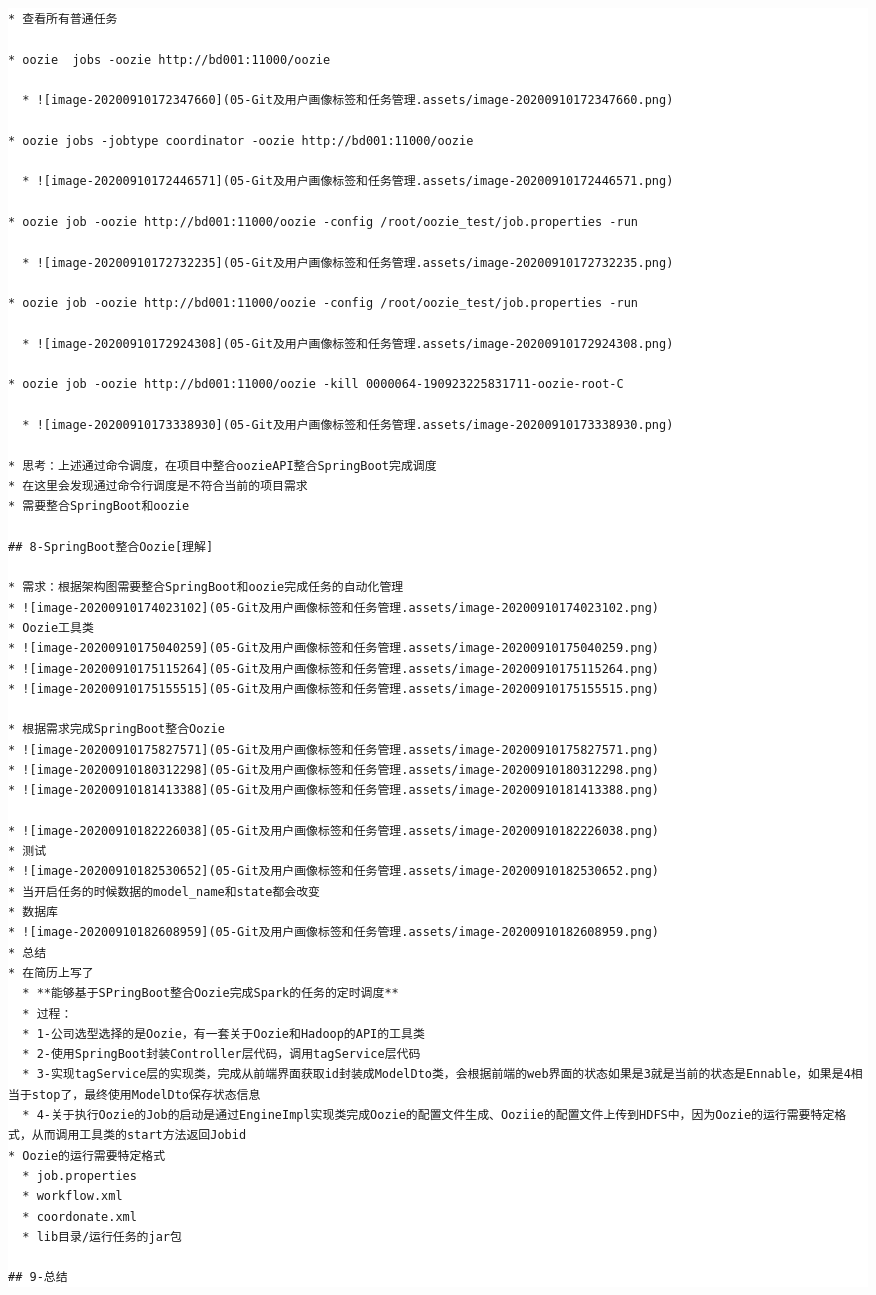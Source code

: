   ```
  * 查看所有普通任务

  * oozie  jobs -oozie http://bd001:11000/oozie

    * ![image-20200910172347660](05-Git及用户画像标签和任务管理.assets/image-20200910172347660.png)

  * oozie jobs -jobtype coordinator -oozie http://bd001:11000/oozie

    * ![image-20200910172446571](05-Git及用户画像标签和任务管理.assets/image-20200910172446571.png)

  * oozie job -oozie http://bd001:11000/oozie -config /root/oozie_test/job.properties -run

    * ![image-20200910172732235](05-Git及用户画像标签和任务管理.assets/image-20200910172732235.png)

  * oozie job -oozie http://bd001:11000/oozie -config /root/oozie_test/job.properties -run

    * ![image-20200910172924308](05-Git及用户画像标签和任务管理.assets/image-20200910172924308.png)

  * oozie job -oozie http://bd001:11000/oozie -kill 0000064-190923225831711-oozie-root-C

    * ![image-20200910173338930](05-Git及用户画像标签和任务管理.assets/image-20200910173338930.png)

* 思考：上述通过命令调度，在项目中整合oozieAPI整合SpringBoot完成调度
  * 在这里会发现通过命令行调度是不符合当前的项目需求
  * 需要整合SpringBoot和oozie

## 8-SpringBoot整合Oozie[理解]

* 需求：根据架构图需要整合SpringBoot和oozie完成任务的自动化管理
* ![image-20200910174023102](05-Git及用户画像标签和任务管理.assets/image-20200910174023102.png)
* Oozie工具类
* ![image-20200910175040259](05-Git及用户画像标签和任务管理.assets/image-20200910175040259.png)
* ![image-20200910175115264](05-Git及用户画像标签和任务管理.assets/image-20200910175115264.png)
* ![image-20200910175155515](05-Git及用户画像标签和任务管理.assets/image-20200910175155515.png)

* 根据需求完成SpringBoot整合Oozie
* ![image-20200910175827571](05-Git及用户画像标签和任务管理.assets/image-20200910175827571.png)
* ![image-20200910180312298](05-Git及用户画像标签和任务管理.assets/image-20200910180312298.png)
* ![image-20200910181413388](05-Git及用户画像标签和任务管理.assets/image-20200910181413388.png)

* ![image-20200910182226038](05-Git及用户画像标签和任务管理.assets/image-20200910182226038.png)
* 测试
* ![image-20200910182530652](05-Git及用户画像标签和任务管理.assets/image-20200910182530652.png)
  * 当开启任务的时候数据的model_name和state都会改变
* 数据库
* ![image-20200910182608959](05-Git及用户画像标签和任务管理.assets/image-20200910182608959.png)
* 总结
  * 在简历上写了
    * **能够基于SPringBoot整合Oozie完成Spark的任务的定时调度**
    * 过程：
    * 1-公司选型选择的是Oozie，有一套关于Oozie和Hadoop的API的工具类
    * 2-使用SpringBoot封装Controller层代码，调用tagService层代码
    * 3-实现tagService层的实现类，完成从前端界面获取id封装成ModelDto类，会根据前端的web界面的状态如果是3就是当前的状态是Ennable，如果是4相当于stop了，最终使用ModelDto保存状态信息
    * 4-关于执行Oozie的Job的启动是通过EngineImpl实现类完成Oozie的配置文件生成、Ooziie的配置文件上传到HDFS中，因为Oozie的运行需要特定格式，从而调用工具类的start方法返回Jobid
  * Oozie的运行需要特定格式
    * job.properties
    * workflow.xml
    * coordonate.xml
    * lib目录/运行任务的jar包

## 9-总结
  ```
